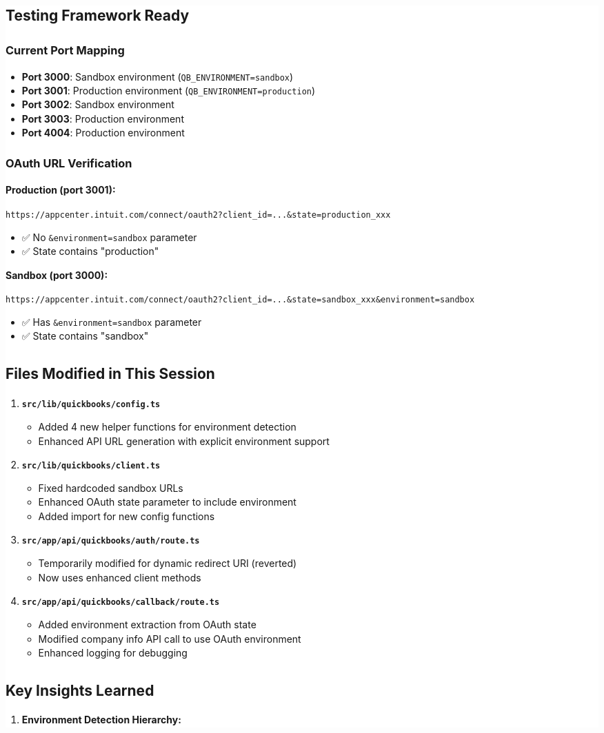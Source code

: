 ## Testing Framework Ready

### Current Port Mapping

- **Port 3000**: Sandbox environment (`QB_ENVIRONMENT=sandbox`)
- **Port 3001**: Production environment (`QB_ENVIRONMENT=production`)
- **Port 3002**: Sandbox environment
- **Port 3003**: Production environment
- **Port 4004**: Production environment

### OAuth URL Verification

**Production (port 3001):**

```
https://appcenter.intuit.com/connect/oauth2?client_id=...&state=production_xxx
```

- ✅ No `&environment=sandbox` parameter
- ✅ State contains "production"

**Sandbox (port 3000):**

```
https://appcenter.intuit.com/connect/oauth2?client_id=...&state=sandbox_xxx&environment=sandbox
```

- ✅ Has `&environment=sandbox` parameter
- ✅ State contains "sandbox"

## Files Modified in This Session

1. **`src/lib/quickbooks/config.ts`**

   - Added 4 new helper functions for environment detection
   - Enhanced API URL generation with explicit environment support

2. **`src/lib/quickbooks/client.ts`**

   - Fixed hardcoded sandbox URLs
   - Enhanced OAuth state parameter to include environment
   - Added import for new config functions

3. **`src/app/api/quickbooks/auth/route.ts`**

   - Temporarily modified for dynamic redirect URI (reverted)
   - Now uses enhanced client methods

4. **`src/app/api/quickbooks/callback/route.ts`**
   - Added environment extraction from OAuth state
   - Modified company info API call to use OAuth environment
   - Enhanced logging for debugging

## Key Insights Learned

1. **Environment Detection Hierarchy:**
